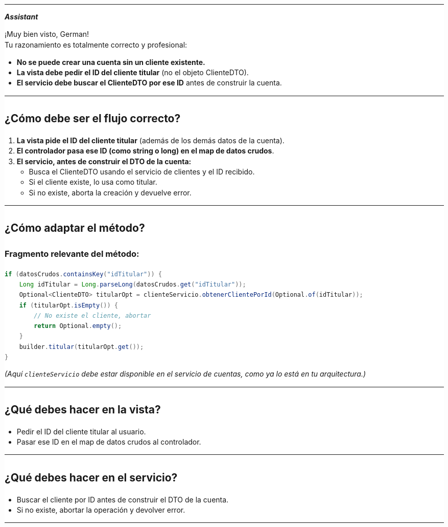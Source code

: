 
---

_**Assistant**_

¡Muy bien visto, German!  
Tu razonamiento es totalmente correcto y profesional:

- **No se puede crear una cuenta sin un cliente existente.**
- **La vista debe pedir el ID del cliente titular** (no el objeto ClienteDTO).
- **El servicio debe buscar el ClienteDTO por ese ID** antes de construir la cuenta.

---

## **¿Cómo debe ser el flujo correcto?**

1. **La vista pide el ID del cliente titular** (además de los demás datos de la cuenta).
2. **El controlador pasa ese ID (como string o long) en el map de datos crudos**.
3. **El servicio, antes de construir el DTO de la cuenta:**
   - Busca el ClienteDTO usando el servicio de clientes y el ID recibido.
   - Si el cliente existe, lo usa como titular.
   - Si no existe, aborta la creación y devuelve error.

---

## **¿Cómo adaptar el método?**

### **Fragmento relevante del método:**
```java
if (datosCrudos.containsKey("idTitular")) {
    Long idTitular = Long.parseLong(datosCrudos.get("idTitular"));
    Optional<ClienteDTO> titularOpt = clienteServicio.obtenerClientePorId(Optional.of(idTitular));
    if (titularOpt.isEmpty()) {
        // No existe el cliente, abortar
        return Optional.empty();
    }
    builder.titular(titularOpt.get());
}
```
*(Aquí `clienteServicio` debe estar disponible en el servicio de cuentas, como ya lo está en tu arquitectura.)*

---

## **¿Qué debes hacer en la vista?**
- Pedir el ID del cliente titular al usuario.
- Pasar ese ID en el map de datos crudos al controlador.

---

## **¿Qué debes hacer en el servicio?**
- Buscar el cliente por ID antes de construir el DTO de la cuenta.
- Si no existe, abortar la operación y devolver error.

---
